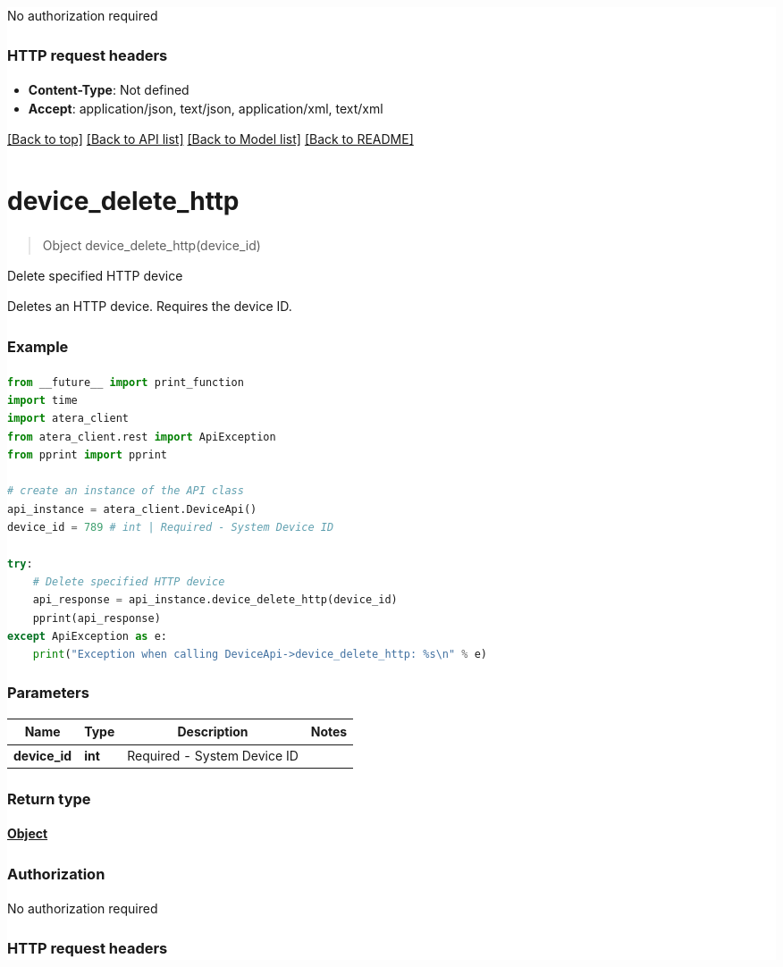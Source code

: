 No authorization required

### HTTP request headers

 - **Content-Type**: Not defined
 - **Accept**: application/json, text/json, application/xml, text/xml

[[Back to top]](#) [[Back to API list]](../README.md#documentation-for-api-endpoints) [[Back to Model list]](../README.md#documentation-for-models) [[Back to README]](../README.md)

# **device_delete_http**
> Object device_delete_http(device_id)

Delete specified HTTP device

Deletes an HTTP device. Requires the device ID.

### Example
```python
from __future__ import print_function
import time
import atera_client
from atera_client.rest import ApiException
from pprint import pprint

# create an instance of the API class
api_instance = atera_client.DeviceApi()
device_id = 789 # int | Required - System Device ID

try:
    # Delete specified HTTP device
    api_response = api_instance.device_delete_http(device_id)
    pprint(api_response)
except ApiException as e:
    print("Exception when calling DeviceApi->device_delete_http: %s\n" % e)
```

### Parameters

Name | Type | Description  | Notes
------------- | ------------- | ------------- | -------------
 **device_id** | **int**| Required - System Device ID | 

### Return type

[**Object**](Object.md)

### Authorization

No authorization required

### HTTP request headers
